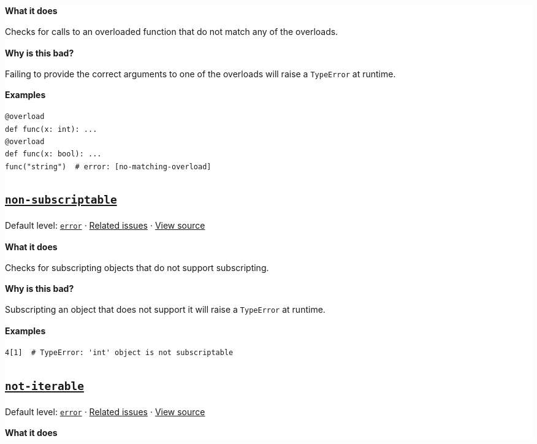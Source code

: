 **What it does**

Checks for calls to an overloaded function that do not match any of the overloads.

**Why is this bad?**

Failing to provide the correct arguments to one of the overloads will raise a `TypeError`
at runtime.

**Examples**

```
@overload
def func(x: int): ...
@overload
def func(x: bool): ...
func("string")  # error: [no-matching-overload]

```

## [`non-subscriptable`](https://docs.astral.sh/ty/reference/rules/\#non-subscriptable)

Default level: [`error`](https://docs.astral.sh/ty/rules/#rule-levels "This lint has a default level of 'error'.") ·
[Related issues](https://github.com/astral-sh/ty/issues?q=sort%3Aupdated-desc%20is%3Aissue%20is%3Aopen%20non-subscriptable) ·
[View source](https://github.com/astral-sh/ruff/blob/main/crates%2Fty_python_semantic%2Fsrc%2Ftypes%2Fdiagnostic.rs#L1193)

**What it does**

Checks for subscripting objects that do not support subscripting.

**Why is this bad?**

Subscripting an object that does not support it will raise a `TypeError` at runtime.

**Examples**

```
4[1]  # TypeError: 'int' object is not subscriptable

```

## [`not-iterable`](https://docs.astral.sh/ty/reference/rules/\#not-iterable)

Default level: [`error`](https://docs.astral.sh/ty/rules/#rule-levels "This lint has a default level of 'error'.") ·
[Related issues](https://github.com/astral-sh/ty/issues?q=sort%3Aupdated-desc%20is%3Aissue%20is%3Aopen%20not-iterable) ·
[View source](https://github.com/astral-sh/ruff/blob/main/crates%2Fty_python_semantic%2Fsrc%2Ftypes%2Fdiagnostic.rs#L1211)

**What it does**
